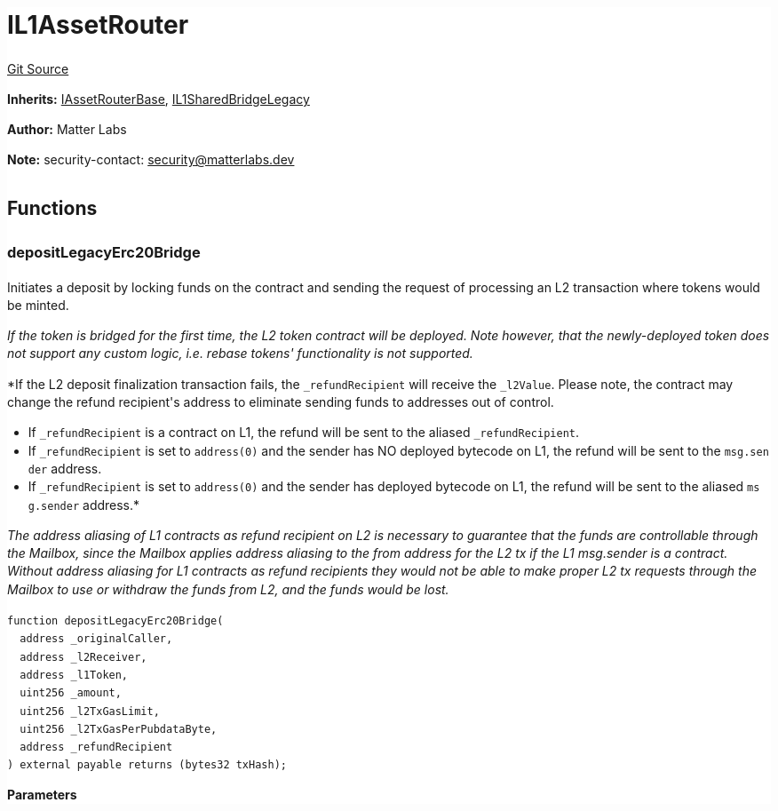 # IL1AssetRouter
[Git Source](https://github.com/matter-labs/zksync-contracts/blob/a1506a91fd7e3b73aa6fe10caf12e32f39e26211/contracts/l1-contracts/bridge/asset-router/IL1AssetRouter.sol)

**Inherits:**
[IAssetRouterBase](/contracts/l1-contracts/bridge/asset-router/IAssetRouterBase.sol/interface.IAssetRouterBase.md), [IL1SharedBridgeLegacy](/contracts/l1-contracts/bridge/interfaces/IL1SharedBridgeLegacy.sol/interface.IL1SharedBridgeLegacy.md)

**Author:**
Matter Labs

**Note:**
security-contact: security@matterlabs.dev


## Functions
### depositLegacyErc20Bridge

Initiates a deposit by locking funds on the contract and sending the request
of processing an L2 transaction where tokens would be minted.

*If the token is bridged for the first time, the L2 token contract will be deployed. Note however, that the
newly-deployed token does not support any custom logic, i.e. rebase tokens' functionality is not supported.*

*If the L2 deposit finalization transaction fails, the `_refundRecipient` will receive the `_l2Value`.
Please note, the contract may change the refund recipient's address to eliminate sending funds to addresses
out of control.
- If `_refundRecipient` is a contract on L1, the refund will be sent to the aliased `_refundRecipient`.
- If `_refundRecipient` is set to `address(0)` and the sender has NO deployed bytecode on L1, the refund will
be sent to the `msg.sender` address.
- If `_refundRecipient` is set to `address(0)` and the sender has deployed bytecode on L1, the refund will be
sent to the aliased `msg.sender` address.*

*The address aliasing of L1 contracts as refund recipient on L2 is necessary to guarantee that the funds
are controllable through the Mailbox, since the Mailbox applies address aliasing to the from address for the
L2 tx if the L1 msg.sender is a contract. Without address aliasing for L1 contracts as refund recipients they
would not be able to make proper L2 tx requests through the Mailbox to use or withdraw the funds from L2, and
the funds would be lost.*


```solidity
function depositLegacyErc20Bridge(
  address _originalCaller,
  address _l2Receiver,
  address _l1Token,
  uint256 _amount,
  uint256 _l2TxGasLimit,
  uint256 _l2TxGasPerPubdataByte,
  address _refundRecipient
) external payable returns (bytes32 txHash);
```
**Parameters**
